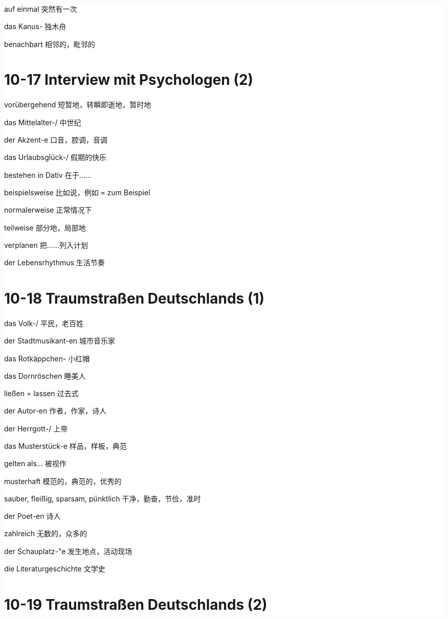 auf einmal 突然有一次

das Kanus- 独木舟

benachbart 相邻的，毗邻的

# 10-17 Interview mit Psychologen (2)

vorübergehend 短暂地，转瞬即逝地，暂时地

das Mittelalter-/ 中世纪

der Akzent-e 口音，腔调，音调

das Urlaubsglück-/ 假期的快乐

bestehen in Dativ 在于……

beispielsweise 比如说，例如 = zum Beispiel

normalerweise 正常情况下

teilweise 部分地，局部地

verplanen 把……列入计划

der Lebensrhythmus 生活节奏

# 10-18 Traumstraßen Deutschlands (1)

das Volk-/ 平民，老百姓

der Stadtmusikant-en 城市音乐家

das Rotkäppchen- 小红帽

das Dornröschen 睡美人

ließen = lassen 过去式

der Autor-en 作者，作家，诗人

der Herrgott-/ 上帝

das Musterstück-e 样品，样板，典范

gelten als... 被视作

musterhaft 模范的，典范的，优秀的

sauber, fleißig, sparsam, pünktlich 干净，勤奋，节俭，准时

der Poet-en 诗人

zahlreich 无数的，众多的

der Schauplatz-"e 发生地点，活动现场

die Literaturgeschichte 文学史

# 10-19 Traumstraßen Deutschlands (2)
